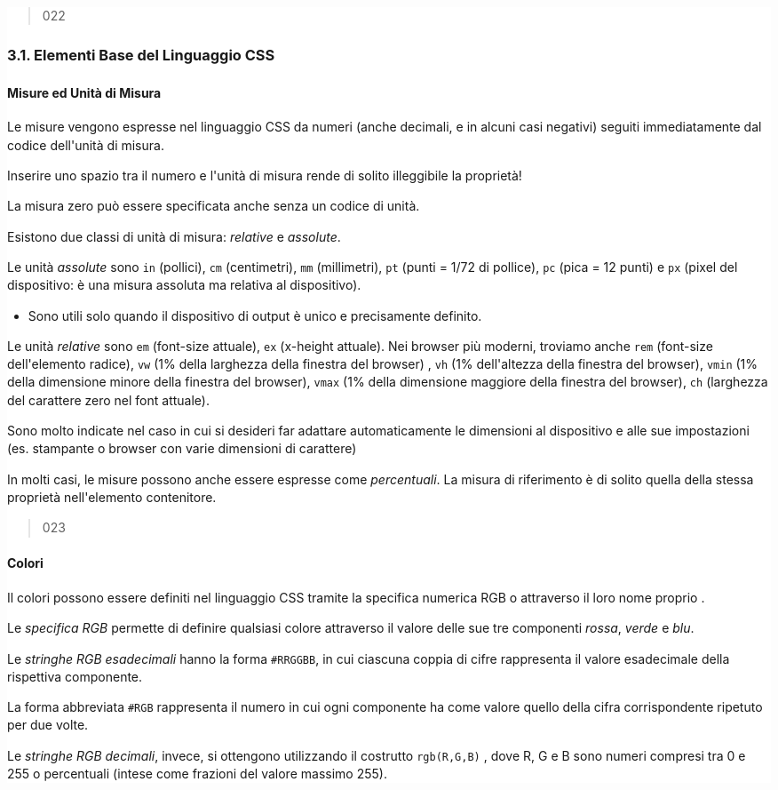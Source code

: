 





> 022

### 3.1. Elementi Base del Linguaggio CSS

####  Misure ed Unità di Misura


Le misure vengono espresse nel linguaggio CSS da numeri (anche decimali, e in alcuni casi negativi) seguiti immediatamente dal codice dell'unità di misura.

Inserire uno spazio tra il numero e l'unità di misura rende di solito illeggibile la proprietà!   

La misura zero può essere specificata anche senza un codice di unità. 

Esistono due classi di unità di misura: *relative* e *assolute*.

Le unità  *assolute* sono `in` (pollici), `cm` (centimetri), `mm` (millimetri), `pt` (punti = 1/72 di pollice), `pc` (pica = 12 punti) e `px` (pixel del dispositivo: è una misura assoluta ma relativa al dispositivo).   

- Sono utili solo quando il dispositivo di output è unico e precisamente definito. 

Le unità *relative* sono `em` (font-size attuale),   `ex` (x-height attuale). Nei browser più moderni, troviamo anche   `rem` (font-size dell'elemento radice),   `vw` (1% della larghezza della finestra del browser) , `vh` (1% dell'altezza della finestra del browser), `vmin` (1% della dimensione minore della finestra del browser), `vmax` (1% della dimensione maggiore della finestra del browser), `ch` (larghezza del carattere zero nel font attuale).

Sono molto indicate nel caso in cui si desideri far adattare automaticamente le dimensioni al dispositivo e alle sue impostazioni (es. stampante o browser con varie dimensioni di carattere)  

In molti casi, le misure possono anche essere espresse come *percentuali*. La misura di riferimento è di solito quella della stessa proprietà nell'elemento contenitore.




> 023

####  Colori


Il colori possono essere definiti nel linguaggio CSS tramite la specifica numerica RGB o attraverso il loro nome proprio .

Le *specifica RGB* permette di definire qualsiasi colore attraverso il valore delle sue tre componenti *rossa*, *verde* e *blu*.

Le *stringhe RGB esadecimali* hanno la forma `#RRGGBB`, in cui ciascuna coppia di cifre rappresenta il valore esadecimale della rispettiva componente.

La forma abbreviata  `#RGB` rappresenta il numero in cui ogni componente ha come valore quello della cifra corrispondente ripetuto per due volte.

Le *stringhe RGB decimali*, invece, si ottengono utilizzando il costrutto `rgb(R,G,B)` , dove R, G e B sono numeri compresi tra 0 e 255 o percentuali (intese come frazioni del valore massimo 255).
